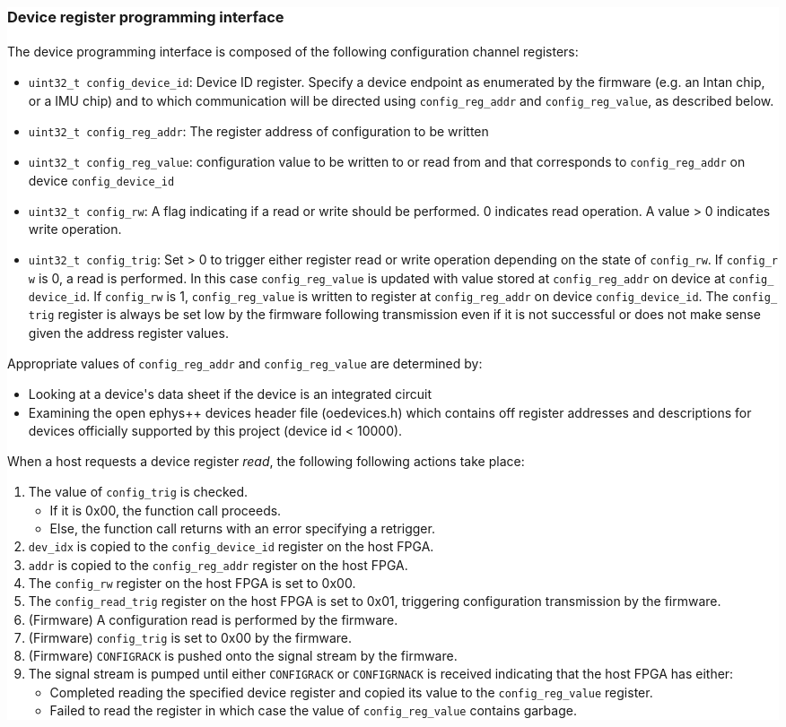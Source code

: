 ### Device register programming interface

The device programming interface is composed of the following configuration
channel registers:

- `uint32_t config_device_id`: Device ID register. Specify a device endpoint as
  enumerated by the firmware (e.g. an Intan chip, or a IMU chip) and to which
  communication will be directed using `config_reg_addr` and
  `config_reg_value`, as described below.

- `uint32_t config_reg_addr`: The register address of configuration to be
  written

- `uint32_t config_reg_value`: configuration value to be written to or read
  from and that corresponds to `config_reg_addr` on device `config_device_id`

- `uint32_t config_rw`: A flag indicating if a read or write should be
  performed.  0 indicates read operation. A value > 0 indicates write
  operation.

- `uint32_t config_trig`: Set > 0 to trigger either register read or write
  operation depending on the state of `config_rw`. If `config_rw` is 0, a read
  is performed. In this case `config_reg_value` is updated with value stored at
  `config_reg_addr` on device at `config_device_id`. If `config_rw` is 1,
  `config_reg_value` is written to register at `config_reg_addr` on device
  `config_device_id`. The `config_trig` register is always be set low by the
  firmware following transmission even if it is not successful or does not make
  sense given the address register values.

Appropriate values of `config_reg_addr` and `config_reg_value` are
determined by:

- Looking at a device's data sheet if the device is an integrated circuit
- Examining the open ephys++ devices header file (oedevices.h) which
  contains off register addresses and descriptions for devices officially
  supported by this project (device id < 10000).

When a host requests a device register _read_, the following following actions
take place:

1. The value of `config_trig` is checked.
    - If it is 0x00, the function call proceeds.
    - Else, the function call returns with an error specifying a retrigger.
1. `dev_idx` is copied to the `config_device_id` register on the host FPGA.
1. `addr` is copied to the `config_reg_addr` register on the host FPGA.
1. The `config_rw` register on the host FPGA is set to 0x00.
1. The `config_read_trig` register on the host FPGA is set to 0x01,
triggering configuration transmission by the firmware.
1. (Firmware) A configuration read is performed by the firmware.
1. (Firmware) `config_trig` is set to 0x00 by the firmware.
1. (Firmware) `CONFIGRACK` is pushed onto the signal stream by the
firmware.
1. The signal stream is pumped until either `CONFIGRACK` or `CONFIGRNACK` is
   received indicating that the host FPGA has either:
    - Completed reading the specified device register and copied its value to
      the `config_reg_value` register.
    - Failed to read the register in which case the value of `config_reg_value`
      contains garbage.
